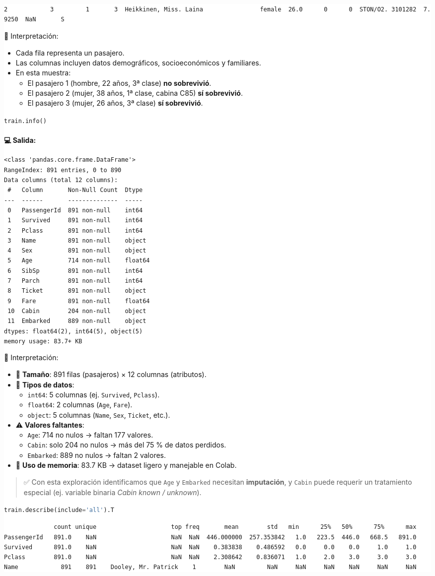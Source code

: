 ```text
2            3         1       3  Heikkinen, Miss. Laina                female  26.0      0      0  STON/O2. 3101282  7.9250  NaN       S
```
 📌 Interpretación:
- Cada fila representa un pasajero.  
- Las columnas incluyen datos demográficos, socioeconómicos y familiares.  
- En esta muestra:  
  - El pasajero 1 (hombre, 22 años, 3ª clase) **no sobrevivió**.  
  - El pasajero 2 (mujer, 38 años, 1ª clase, cabina C85) **sí sobrevivió**.  
  - El pasajero 3 (mujer, 26 años, 3ª clase) **sí sobrevivió**.  
```python
train.info()
```
#### 💻 Salida:
```text
<class 'pandas.core.frame.DataFrame'>
RangeIndex: 891 entries, 0 to 890
Data columns (total 12 columns):
 #   Column       Non-Null Count  Dtype  
---  ------       --------------  -----  
 0   PassengerId  891 non-null    int64  
 1   Survived     891 non-null    int64  
 2   Pclass       891 non-null    int64  
 3   Name         891 non-null    object 
 4   Sex          891 non-null    object 
 5   Age          714 non-null    float64
 6   SibSp        891 non-null    int64  
 7   Parch        891 non-null    int64  
 8   Ticket       891 non-null    object 
 9   Fare         891 non-null    float64
 10  Cabin        204 non-null    object 
 11  Embarked     889 non-null    object 
dtypes: float64(2), int64(5), object(5)
memory usage: 83.7+ KB
```
📌 Interpretación:
- 📏 **Tamaño**: 891 filas (pasajeros) × 12 columnas (atributos).  
- 🔢 **Tipos de datos**:
  - `int64`: 5 columnas (ej. `Survived`, `Pclass`).  
  - `float64`: 2 columnas (`Age`, `Fare`).  
  - `object`: 5 columnas (`Name`, `Sex`, `Ticket`, etc.).  
- ⚠️ **Valores faltantes**:
  - `Age`: 714 no nulos → faltan 177 valores.  
  - `Cabin`: solo 204 no nulos → más del 75 % de datos perdidos.  
  - `Embarked`: 889 no nulos → faltan 2 valores.  
- 💾 **Uso de memoria**: 83.7 KB → dataset ligero y manejable en Colab.

> ✅ Con esta exploración identificamos que `Age` y `Embarked` necesitan **imputación**, y `Cabin` puede requerir un tratamiento especial (ej. variable binaria *Cabin known / unknown*).
```python
train.describe(include='all').T
```
```text
              count unique                     top freq       mean        std   min      25%   50%      75%      max
PassengerId   891.0    NaN                     NaN  NaN  446.000000  257.353842   1.0   223.5  446.0   668.5   891.0
Survived      891.0    NaN                     NaN  NaN    0.383838    0.486592   0.0     0.0    0.0     1.0     1.0
Pclass        891.0    NaN                     NaN  NaN    2.308642    0.836071   1.0     2.0    3.0     3.0     3.0
Name            891    891    Dooley, Mr. Patrick    1        NaN         NaN     NaN     NaN    NaN     NaN     NaN
```